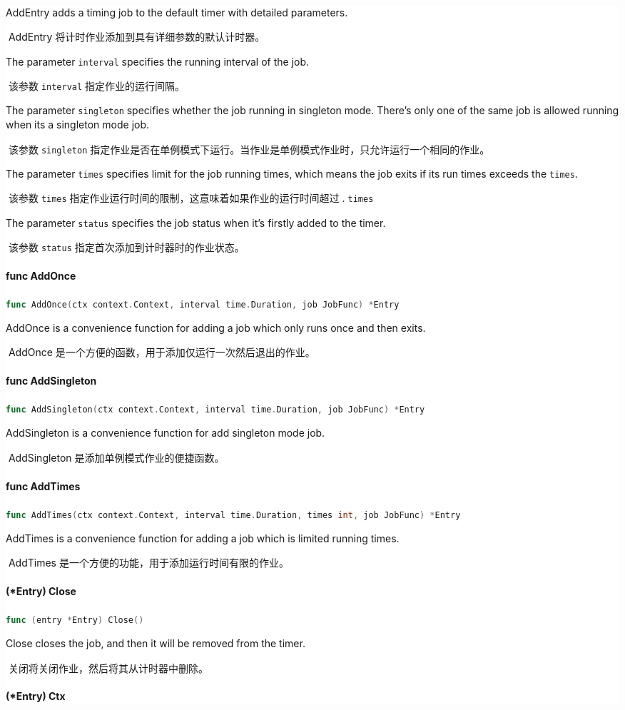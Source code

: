 AddEntry adds a timing job to the default timer with detailed parameters.

​	AddEntry 将计时作业添加到具有详细参数的默认计时器。

The parameter `interval` specifies the running interval of the job.

​	该参数 `interval` 指定作业的运行间隔。

The parameter `singleton` specifies whether the job running in singleton mode. There’s only one of the same job is allowed running when its a singleton mode job.

​	该参数 `singleton` 指定作业是否在单例模式下运行。当作业是单例模式作业时，只允许运行一个相同的作业。

The parameter `times` specifies limit for the job running times, which means the job exits if its run times exceeds the `times`.

​	该参数 `times` 指定作业运行时间的限制，这意味着如果作业的运行时间超过 . `times`

The parameter `status` specifies the job status when it’s firstly added to the timer.

​	该参数 `status` 指定首次添加到计时器时的作业状态。

#### func AddOnce

```go
func AddOnce(ctx context.Context, interval time.Duration, job JobFunc) *Entry
```

AddOnce is a convenience function for adding a job which only runs once and then exits.

​	AddOnce 是一个方便的函数，用于添加仅运行一次然后退出的作业。

#### func AddSingleton

```go
func AddSingleton(ctx context.Context, interval time.Duration, job JobFunc) *Entry
```

AddSingleton is a convenience function for add singleton mode job.

​	AddSingleton 是添加单例模式作业的便捷函数。

#### func AddTimes

```go
func AddTimes(ctx context.Context, interval time.Duration, times int, job JobFunc) *Entry
```

AddTimes is a convenience function for adding a job which is limited running times.

​	AddTimes 是一个方便的功能，用于添加运行时间有限的作业。

#### (*Entry) Close

```go
func (entry *Entry) Close()
```

Close closes the job, and then it will be removed from the timer.

​	关闭将关闭作业，然后将其从计时器中删除。

#### (*Entry) Ctx
